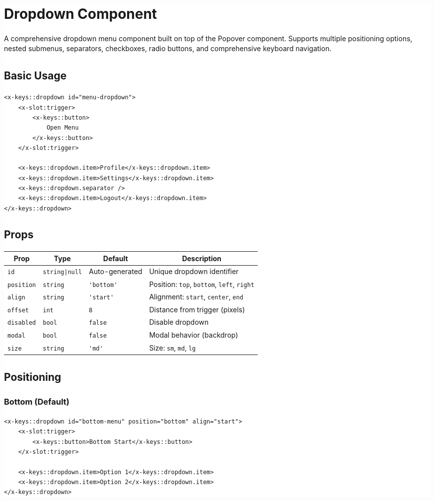 # Dropdown Component

A comprehensive dropdown menu component built on top of the Popover component. Supports multiple positioning options, nested submenus, separators, checkboxes, radio buttons, and comprehensive keyboard navigation.

## Basic Usage

```blade
<x-keys::dropdown id="menu-dropdown">
    <x-slot:trigger>
        <x-keys::button>
            Open Menu
        </x-keys::button>
    </x-slot:trigger>

    <x-keys::dropdown.item>Profile</x-keys::dropdown.item>
    <x-keys::dropdown.item>Settings</x-keys::dropdown.item>
    <x-keys::dropdown.separator />
    <x-keys::dropdown.item>Logout</x-keys::dropdown.item>
</x-keys::dropdown>
```

## Props

| Prop | Type | Default | Description |
|------|------|---------|-------------|
| `id` | `string\|null` | Auto-generated | Unique dropdown identifier |
| `position` | `string` | `'bottom'` | Position: `top`, `bottom`, `left`, `right` |
| `align` | `string` | `'start'` | Alignment: `start`, `center`, `end` |
| `offset` | `int` | `8` | Distance from trigger (pixels) |
| `disabled` | `bool` | `false` | Disable dropdown |
| `modal` | `bool` | `false` | Modal behavior (backdrop) |
| `size` | `string` | `'md'` | Size: `sm`, `md`, `lg` |

## Positioning

### Bottom (Default)
```blade
<x-keys::dropdown id="bottom-menu" position="bottom" align="start">
    <x-slot:trigger>
        <x-keys::button>Bottom Start</x-keys::button>
    </x-slot:trigger>

    <x-keys::dropdown.item>Option 1</x-keys::dropdown.item>
    <x-keys::dropdown.item>Option 2</x-keys::dropdown.item>
</x-keys::dropdown>
```
